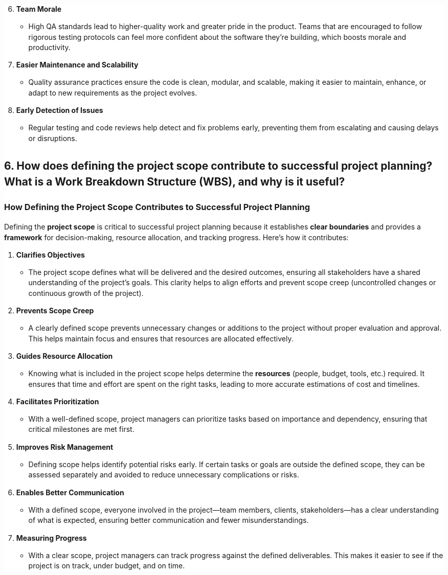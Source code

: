 6. **Team Morale**  
   - High QA standards lead to higher-quality work and greater pride in the product. Teams that are encouraged to follow rigorous testing protocols can feel more confident about the software they’re building, which boosts morale and productivity.

7. **Easier Maintenance and Scalability**  
   - Quality assurance practices ensure the code is clean, modular, and scalable, making it easier to maintain, enhance, or adapt to new requirements as the project evolves.

8. **Early Detection of Issues**  
   - Regular testing and code reviews help detect and fix problems early, preventing them from escalating and causing delays or disruptions.

## 6. How does defining the project scope contribute to successful project planning? What is a Work Breakdown Structure (WBS), and why is it useful?
### **How Defining the Project Scope Contributes to Successful Project Planning**

Defining the **project scope** is critical to successful project planning because it establishes **clear boundaries** and provides a **framework** for decision-making, resource allocation, and tracking progress. Here’s how it contributes:

1. **Clarifies Objectives**  
   - The project scope defines what will be delivered and the desired outcomes, ensuring all stakeholders have a shared understanding of the project’s goals. This clarity helps to align efforts and prevent scope creep (uncontrolled changes or continuous growth of the project).

2. **Prevents Scope Creep**  
   - A clearly defined scope prevents unnecessary changes or additions to the project without proper evaluation and approval. This helps maintain focus and ensures that resources are allocated effectively.

3. **Guides Resource Allocation**  
   - Knowing what is included in the project scope helps determine the **resources** (people, budget, tools, etc.) required. It ensures that time and effort are spent on the right tasks, leading to more accurate estimations of cost and timelines.

4. **Facilitates Prioritization**  
   - With a well-defined scope, project managers can prioritize tasks based on importance and dependency, ensuring that critical milestones are met first.

5. **Improves Risk Management**  
   - Defining scope helps identify potential risks early. If certain tasks or goals are outside the defined scope, they can be assessed separately and avoided to reduce unnecessary complications or risks.

6. **Enables Better Communication**  
   - With a defined scope, everyone involved in the project—team members, clients, stakeholders—has a clear understanding of what is expected, ensuring better communication and fewer misunderstandings.

7. **Measuring Progress**  
   - With a clear scope, project managers can track progress against the defined deliverables. This makes it easier to see if the project is on track, under budget, and on time.
